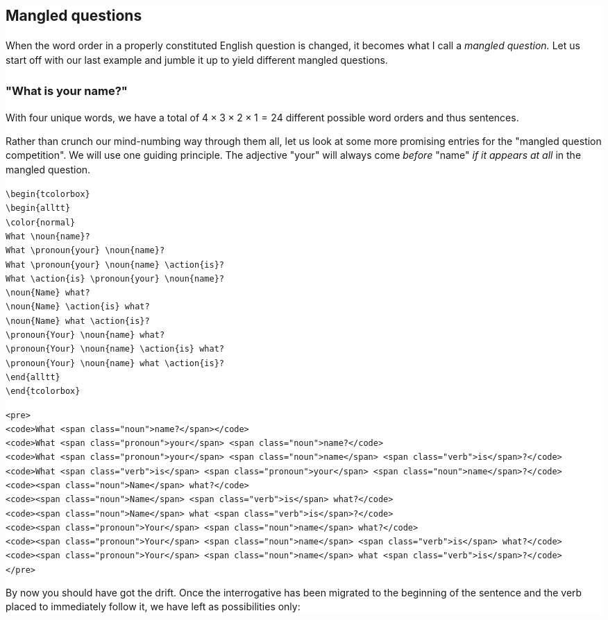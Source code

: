 [bahasa]: http://en.wikipedia.org/wiki/Bahasa_Malaysia

## Mangled questions

When the word order in a properly constituted English question is changed, it becomes what I call a *mangled question.*  Let us start off with our last example and jumble it up to yield different mangled questions.

### "What is your name?"

With four unique words, we have a total of $4 \times 3 \times 2 \times 1 = 24$ different possible word orders and thus sentences.

Rather than crunch our mind-numbing way through them all, let us look at some more promising entries for the "mangled question competition". We will use one guiding principle. The adjective "your" will always come *before* "name" _if it appears at all_ in the mangled question.

```{=latex}
\begin{tcolorbox}
\begin{alltt}
\color{normal}
What \noun{name}?
What \pronoun{your} \noun{name}?
What \pronoun{your} \noun{name} \action{is}?
What \action{is} \pronoun{your} \noun{name}?
\noun{Name} what?
\noun{Name} \action{is} what?
\noun{Name} what \action{is}?
\pronoun{Your} \noun{name} what?
\pronoun{Your} \noun{name} \action{is} what?
\pronoun{Your} \noun{name} what \action{is}?
\end{alltt}
\end{tcolorbox}
```

```{=html}
<pre>
<code>What <span class="noun">name?</span></code>
<code>What <span class="pronoun">your</span> <span class="noun">name?</code>
<code>What <span class="pronoun">your</span> <span class="noun">name</span> <span class="verb">is</span>?</code>
<code>What <span class="verb">is</span> <span class="pronoun">your</span> <span class="noun">name</span>?</code>
<code><span class="noun">Name</span> what?</code>
<code><span class="noun">Name</span> <span class="verb">is</span> what?</code>
<code><span class="noun">Name</span> what <span class="verb">is</span>?</code>
<code><span class="pronoun">Your</span> <span class="noun">name</span> what?</code>
<code><span class="pronoun">Your</span> <span class="noun">name</span> <span class="verb">is</span> what?</code>
<code><span class="pronoun">Your</span> <span class="noun">name</span> what <span class="verb">is</span>?</code>
</pre>
```

By now you should have got the drift. Once the interrogative has been migrated to the beginning of the sentence and the verb placed to immediately follow it, we have left as possibilities only:


[tamil]: http://en.wikipedia.org/wiki/Tamil_language
[inflected]: http://en.wikipedia.org/wiki/Inflection
[bnf]: http://en.wikipedia.org/wiki/Backus_Naur_form